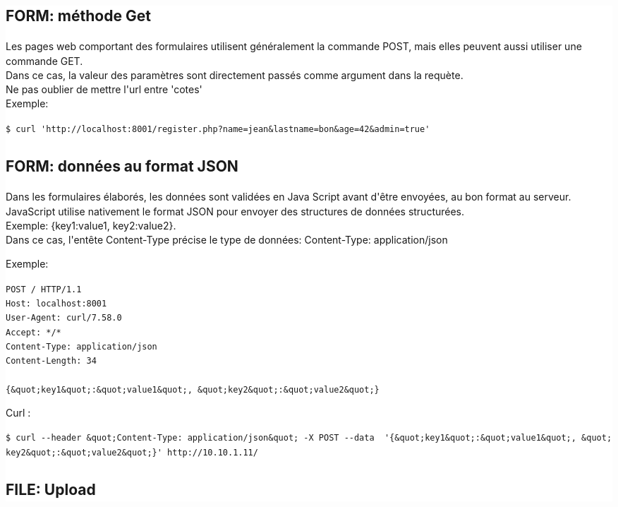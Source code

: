 






## FORM: méthode Get

Les pages web comportant des formulaires utilisent généralement la commande POST, mais elles peuvent aussi utiliser une commande GET.<br/>
Dans ce cas, la valeur des paramètres sont directement passés comme argument dans la requète.<br/>
Ne pas oublier de mettre l'url entre 'cotes'<br/>
Exemple:
```
$ curl 'http://localhost:8001/register.php?name=jean&lastname=bon&age=42&admin=true'
```








## FORM: données au format JSON

Dans les formulaires élaborés, les données sont validées en Java Script avant d'être envoyées, au bon format au serveur.<br/>
JavaScript utilise nativement le format JSON pour envoyer des structures de données structurées.<br/>
Exemple: {key1:value1, key2:value2}.<br/>
Dans ce cas, l'entête Content-Type précise le type de données: Content-Type: application/json<br/>

Exemple:
```
POST / HTTP/1.1
Host: localhost:8001
User-Agent: curl/7.58.0
Accept: */*
Content-Type: application/json
Content-Length: 34

{&quot;key1&quot;:&quot;value1&quot;, &quot;key2&quot;:&quot;value2&quot;}
```


Curl :
```
$ curl --header &quot;Content-Type: application/json&quot; -X POST --data  '{&quot;key1&quot;:&quot;value1&quot;, &quot;key2&quot;:&quot;value2&quot;}' http://10.10.1.11/
```








## FILE: Upload
